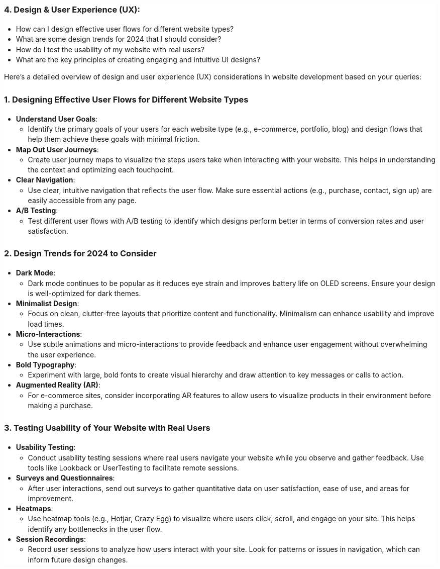 

### 4. **Design & User Experience (UX)**:
   - How can I design effective user flows for different website types?
   - What are some design trends for 2024 that I should consider?
   - How do I test the usability of my website with real users?
   - What are the key principles of creating engaging and intuitive UI designs?

Here’s a detailed overview of design and user experience (UX) considerations in website development based on your queries:

### **1. Designing Effective User Flows for Different Website Types**
   - **Understand User Goals**:
     - Identify the primary goals of your users for each website type (e.g., e-commerce, portfolio, blog) and design flows that help them achieve these goals with minimal friction.
   - **Map Out User Journeys**:
     - Create user journey maps to visualize the steps users take when interacting with your website. This helps in understanding the context and optimizing each touchpoint.
   - **Clear Navigation**:
     - Use clear, intuitive navigation that reflects the user flow. Make sure essential actions (e.g., purchase, contact, sign up) are easily accessible from any page.
   - **A/B Testing**:
     - Test different user flows with A/B testing to identify which designs perform better in terms of conversion rates and user satisfaction.

### **2. Design Trends for 2024 to Consider**
   - **Dark Mode**:
     - Dark mode continues to be popular as it reduces eye strain and improves battery life on OLED screens. Ensure your design is well-optimized for dark themes.
   - **Minimalist Design**:
     - Focus on clean, clutter-free layouts that prioritize content and functionality. Minimalism can enhance usability and improve load times.
   - **Micro-Interactions**:
     - Use subtle animations and micro-interactions to provide feedback and enhance user engagement without overwhelming the user experience.
   - **Bold Typography**:
     - Experiment with large, bold fonts to create visual hierarchy and draw attention to key messages or calls to action.
   - **Augmented Reality (AR)**:
     - For e-commerce sites, consider incorporating AR features to allow users to visualize products in their environment before making a purchase.

### **3. Testing Usability of Your Website with Real Users**
   - **Usability Testing**:
     - Conduct usability testing sessions where real users navigate your website while you observe and gather feedback. Use tools like Lookback or UserTesting to facilitate remote sessions.
   - **Surveys and Questionnaires**:
     - After user interactions, send out surveys to gather quantitative data on user satisfaction, ease of use, and areas for improvement.
   - **Heatmaps**:
     - Use heatmap tools (e.g., Hotjar, Crazy Egg) to visualize where users click, scroll, and engage on your site. This helps identify any bottlenecks in the user flow.
   - **Session Recordings**:
     - Record user sessions to analyze how users interact with your site. Look for patterns or issues in navigation, which can inform future design changes.
